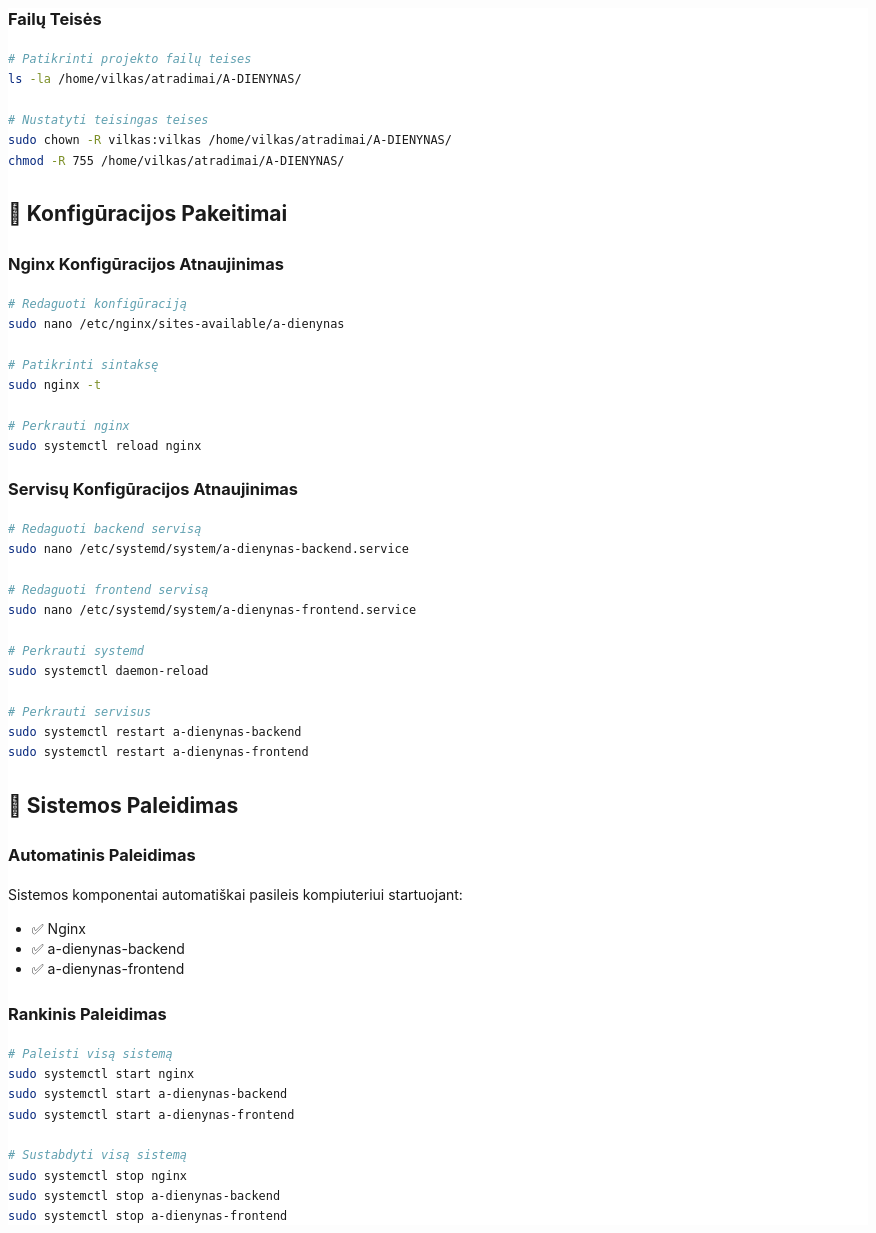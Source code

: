 ### Failų Teisės
```bash
# Patikrinti projekto failų teises
ls -la /home/vilkas/atradimai/A-DIENYNAS/

# Nustatyti teisingas teises
sudo chown -R vilkas:vilkas /home/vilkas/atradimai/A-DIENYNAS/
chmod -R 755 /home/vilkas/atradimai/A-DIENYNAS/
```

## 📝 Konfigūracijos Pakeitimai

### Nginx Konfigūracijos Atnaujinimas
```bash
# Redaguoti konfigūraciją
sudo nano /etc/nginx/sites-available/a-dienynas

# Patikrinti sintaksę
sudo nginx -t

# Perkrauti nginx
sudo systemctl reload nginx
```

### Servisų Konfigūracijos Atnaujinimas
```bash
# Redaguoti backend servisą
sudo nano /etc/systemd/system/a-dienynas-backend.service

# Redaguoti frontend servisą
sudo nano /etc/systemd/system/a-dienynas-frontend.service

# Perkrauti systemd
sudo systemctl daemon-reload

# Perkrauti servisus
sudo systemctl restart a-dienynas-backend
sudo systemctl restart a-dienynas-frontend
```

## 🚀 Sistemos Paleidimas

### Automatinis Paleidimas
Sistemos komponentai automatiškai pasileis kompiuteriui startuojant:
- ✅ Nginx
- ✅ a-dienynas-backend
- ✅ a-dienynas-frontend

### Rankinis Paleidimas
```bash
# Paleisti visą sistemą
sudo systemctl start nginx
sudo systemctl start a-dienynas-backend
sudo systemctl start a-dienynas-frontend

# Sustabdyti visą sistemą
sudo systemctl stop nginx
sudo systemctl stop a-dienynas-backend
sudo systemctl stop a-dienynas-frontend
```
